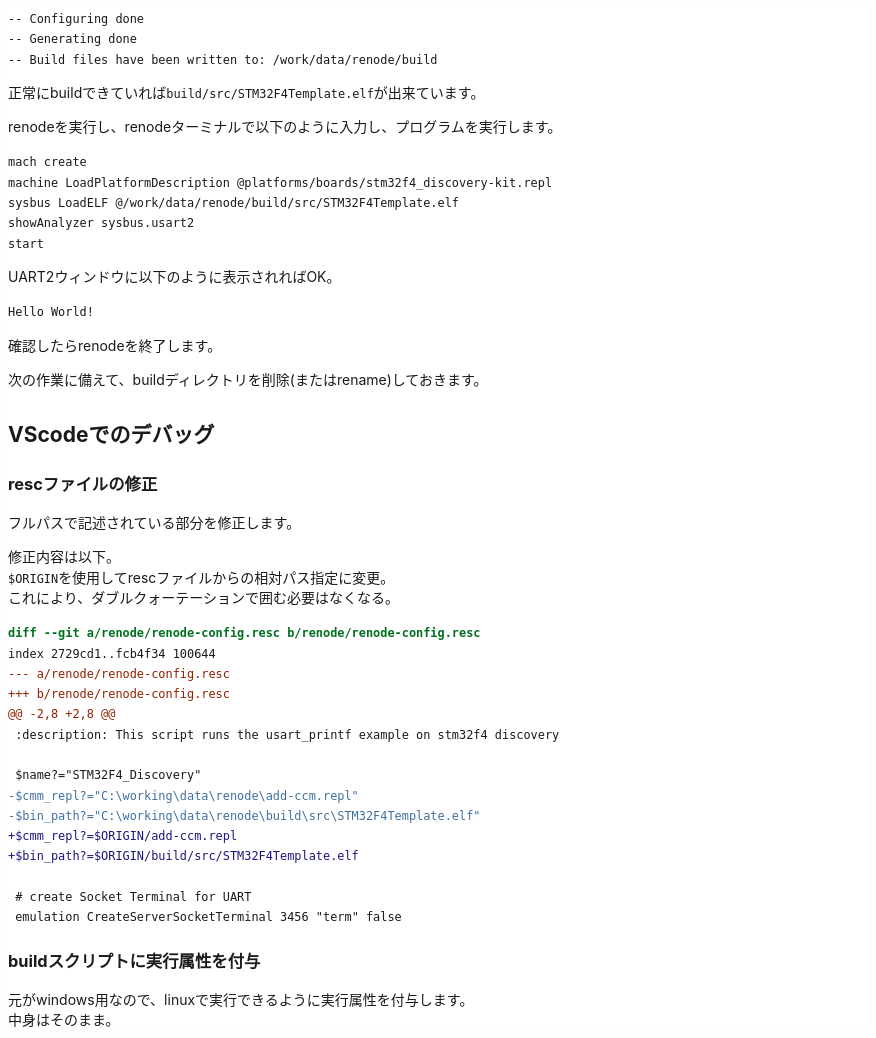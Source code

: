 ```
-- Configuring done
-- Generating done
-- Build files have been written to: /work/data/renode/build
```

正常にbuildできていれば``build/src/STM32F4Template.elf``が出来ています。  


renodeを実行し、renodeターミナルで以下のように入力し、プログラムを実行します。  
```
mach create
machine LoadPlatformDescription @platforms/boards/stm32f4_discovery-kit.repl
sysbus LoadELF @/work/data/renode/build/src/STM32F4Template.elf 
showAnalyzer sysbus.usart2
start
```

UART2ウィンドウに以下のように表示されればOK。  
```
Hello World!
```

確認したらrenodeを終了します。  

次の作業に備えて、buildディレクトリを削除(またはrename)しておきます。  


## VScodeでのデバッグ

### rescファイルの修正  
フルパスで記述されている部分を修正します。  

修正内容は以下。  
``$ORIGIN``を使用してrescファイルからの相対パス指定に変更。  
これにより、ダブルクォーテーションで囲む必要はなくなる。  

```diff
diff --git a/renode/renode-config.resc b/renode/renode-config.resc
index 2729cd1..fcb4f34 100644
--- a/renode/renode-config.resc
+++ b/renode/renode-config.resc
@@ -2,8 +2,8 @@
 :description: This script runs the usart_printf example on stm32f4 discovery

 $name?="STM32F4_Discovery"
-$cmm_repl?="C:\working\data\renode\add-ccm.repl"
-$bin_path?="C:\working\data\renode\build\src\STM32F4Template.elf"
+$cmm_repl?=$ORIGIN/add-ccm.repl
+$bin_path?=$ORIGIN/build/src/STM32F4Template.elf

 # create Socket Terminal for UART
 emulation CreateServerSocketTerminal 3456 "term" false
```

### buildスクリプトに実行属性を付与  
元がwindows用なので、linuxで実行できるように実行属性を付与します。  
中身はそのまま。  
